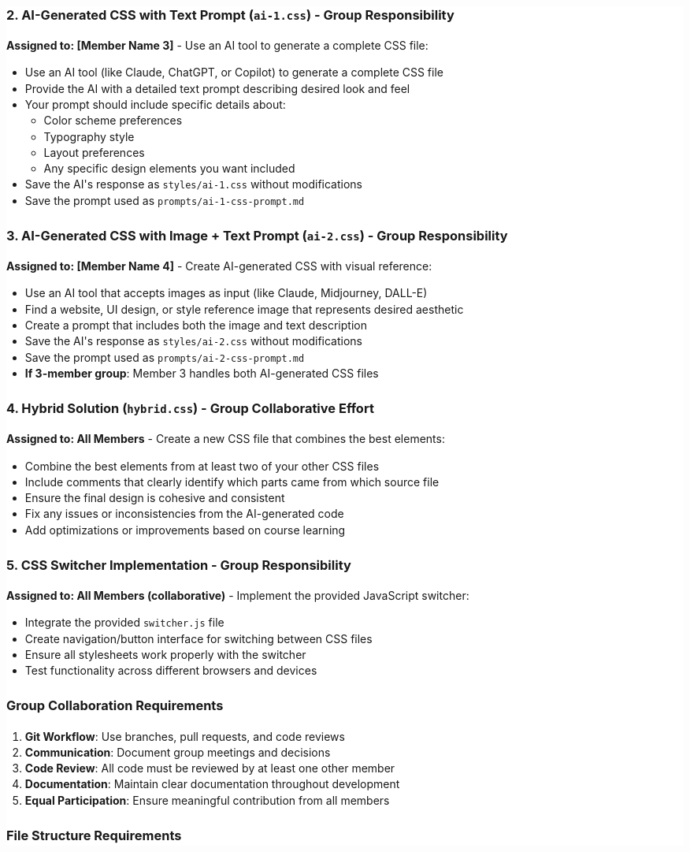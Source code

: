 ### 2. AI-Generated CSS with Text Prompt (`ai-1.css`) - **Group Responsibility**
**Assigned to: [Member Name 3]** - Use an AI tool to generate a complete CSS file:
- Use an AI tool (like Claude, ChatGPT, or Copilot) to generate a complete CSS file
- Provide the AI with a detailed text prompt describing desired look and feel
- Your prompt should include specific details about:
    - Color scheme preferences
    - Typography style
    - Layout preferences
    - Any specific design elements you want included
- Save the AI's response as `styles/ai-1.css` without modifications
- Save the prompt used as `prompts/ai-1-css-prompt.md`

### 3. AI-Generated CSS with Image + Text Prompt (`ai-2.css`) - **Group Responsibility**
**Assigned to: [Member Name 4]** - Create AI-generated CSS with visual reference:
- Use an AI tool that accepts images as input (like Claude, Midjourney, DALL-E)
- Find a website, UI design, or style reference image that represents desired aesthetic
- Create a prompt that includes both the image and text description
- Save the AI's response as `styles/ai-2.css` without modifications
- Save the prompt used as `prompts/ai-2-css-prompt.md`
- **If 3-member group**: Member 3 handles both AI-generated CSS files

### 4. Hybrid Solution (`hybrid.css`) - **Group Collaborative Effort**
**Assigned to: All Members** - Create a new CSS file that combines the best elements:
- Combine the best elements from at least two of your other CSS files
- Include comments that clearly identify which parts came from which source file
- Ensure the final design is cohesive and consistent
- Fix any issues or inconsistencies from the AI-generated code
- Add optimizations or improvements based on course learning

### 5. CSS Switcher Implementation - **Group Responsibility**
**Assigned to: All Members (collaborative)** - Implement the provided JavaScript switcher:
- Integrate the provided `switcher.js` file
- Create navigation/button interface for switching between CSS files
- Ensure all stylesheets work properly with the switcher
- Test functionality across different browsers and devices

### Group Collaboration Requirements

1. **Git Workflow**: Use branches, pull requests, and code reviews
2. **Communication**: Document group meetings and decisions
3. **Code Review**: All code must be reviewed by at least one other member
4. **Documentation**: Maintain clear documentation throughout development
5. **Equal Participation**: Ensure meaningful contribution from all members

### File Structure Requirements
